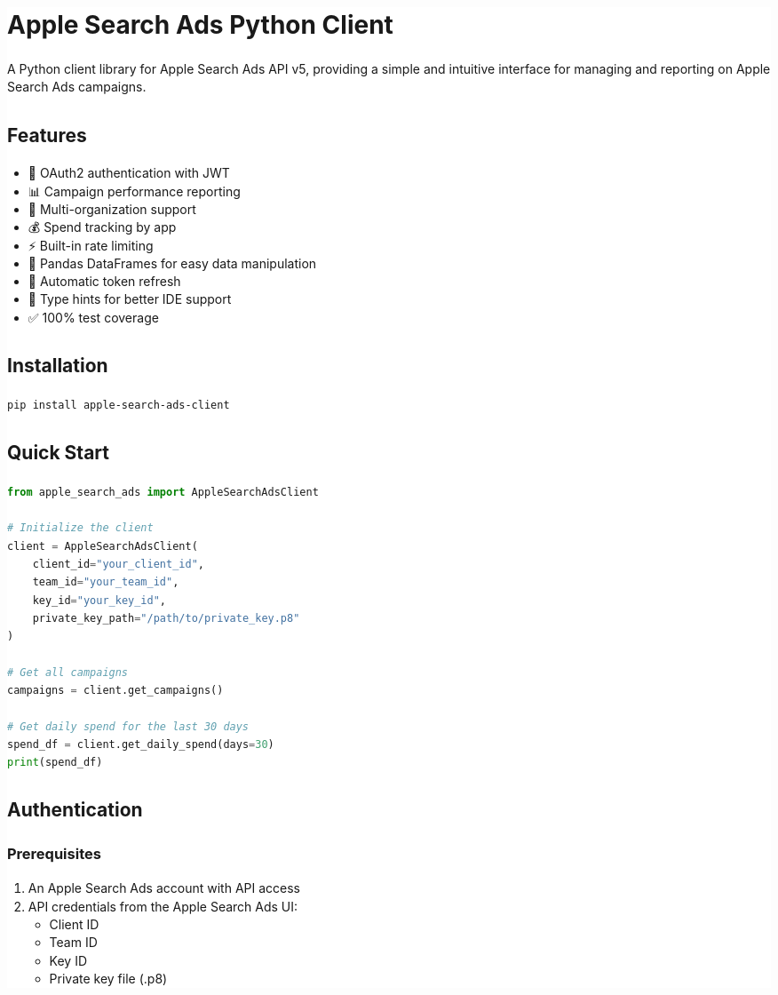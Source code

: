 # Apple Search Ads Python Client

A Python client library for Apple Search Ads API v5, providing a simple and intuitive interface for managing and reporting on Apple Search Ads campaigns.

## Features

- 🔐 OAuth2 authentication with JWT
- 📊 Campaign performance reporting
- 🏢 Multi-organization support
- 💰 Spend tracking by app
- ⚡ Built-in rate limiting
- 🐼 Pandas DataFrames for easy data manipulation
- 🔄 Automatic token refresh
- 🎯 Type hints for better IDE support
- ✅ 100% test coverage

## Installation

```bash
pip install apple-search-ads-client
```

## Quick Start

```python
from apple_search_ads import AppleSearchAdsClient

# Initialize the client
client = AppleSearchAdsClient(
    client_id="your_client_id",
    team_id="your_team_id",
    key_id="your_key_id",
    private_key_path="/path/to/private_key.p8"
)

# Get all campaigns
campaigns = client.get_campaigns()

# Get daily spend for the last 30 days
spend_df = client.get_daily_spend(days=30)
print(spend_df)
```

## Authentication

### Prerequisites

1. An Apple Search Ads account with API access
2. API credentials from the Apple Search Ads UI:
   - Client ID
   - Team ID
   - Key ID
   - Private key file (.p8)
